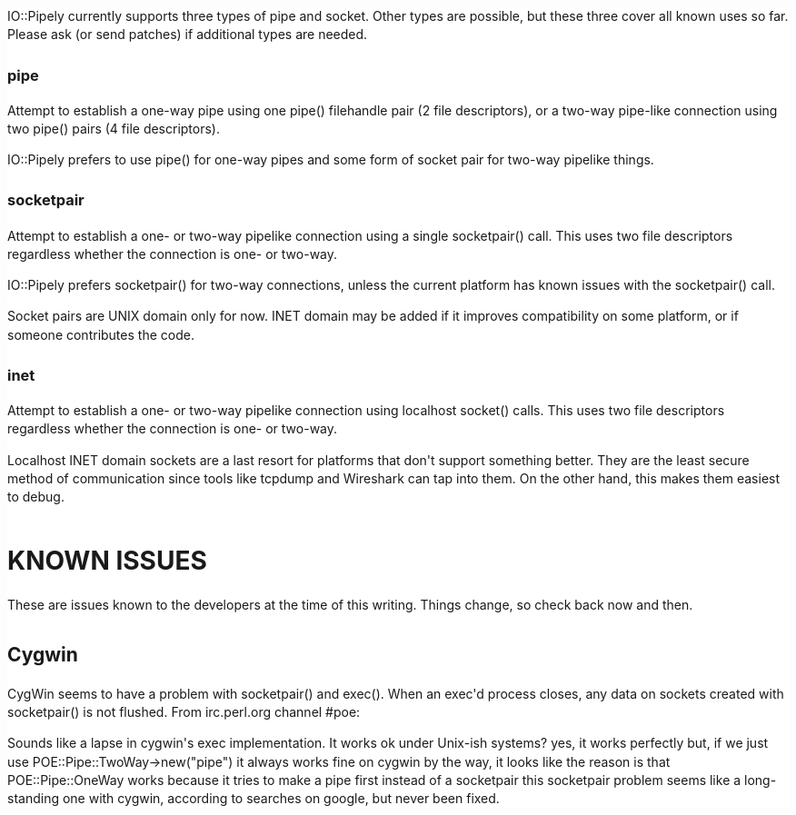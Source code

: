IO::Pipely currently supports three types of pipe and socket.  Other
types are possible, but these three cover all known uses so far.
Please ask (or send patches) if additional types are needed.

### pipe

Attempt to establish a one-way pipe using one pipe() filehandle pair
(2 file descriptors), or a two-way pipe-like connection using two
pipe() pairs (4 file descriptors).

IO::Pipely prefers to use pipe() for one-way pipes and some form of
socket pair for two-way pipelike things.

### socketpair

Attempt to establish a one- or two-way pipelike connection using a
single socketpair() call.  This uses two file descriptors regardless
whether the connection is one- or two-way.

IO::Pipely prefers socketpair() for two-way connections, unless the
current platform has known issues with the socketpair() call.

Socket pairs are UNIX domain only for now.  INET domain may be added
if it improves compatibility on some platform, or if someone
contributes the code.

### inet

Attempt to establish a one- or two-way pipelike connection using
localhost socket() calls.  This uses two file descriptors regardless
whether the connection is one- or two-way.

Localhost INET domain sockets are a last resort for platforms that
don't support something better.  They are the least secure method of
communication since tools like tcpdump and Wireshark can tap into
them.  On the other hand, this makes them easiest to debug.

# KNOWN ISSUES

These are issues known to the developers at the time of this writing.
Things change, so check back now and then.

## Cygwin

CygWin seems to have a problem with socketpair() and exec().  When
an exec'd process closes, any data on sockets created with
socketpair() is not flushed.  From irc.perl.org channel #poe:

  <dngnand>   Sounds like a lapse in cygwin's exec implementation.
              It works ok under Unix-ish systems?
  <jdeluise2> yes, it works perfectly
  <jdeluise2> but, if we just use POE::Pipe::TwoWay->new("pipe")
              it always works fine on cygwin
  <jdeluise2> by the way, it looks like the reason is that
              POE::Pipe::OneWay works because it tries to make a
              pipe first instead of a socketpair
  <jdeluise2> this socketpair problem seems like a long-standing
              one with cygwin, according to searches on google,
              but never been fixed.
